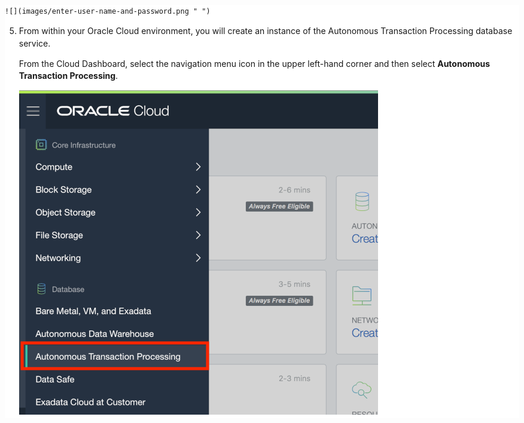     ![](images/enter-user-name-and-password.png " ")

5. From within your Oracle Cloud environment, you will create an instance of the Autonomous Transaction Processing database service.

    From the Cloud Dashboard, select the navigation menu icon in the upper left-hand corner and then select **Autonomous Transaction Processing**.

    ![](images/select-atp-in-nav-menu.png " ")
